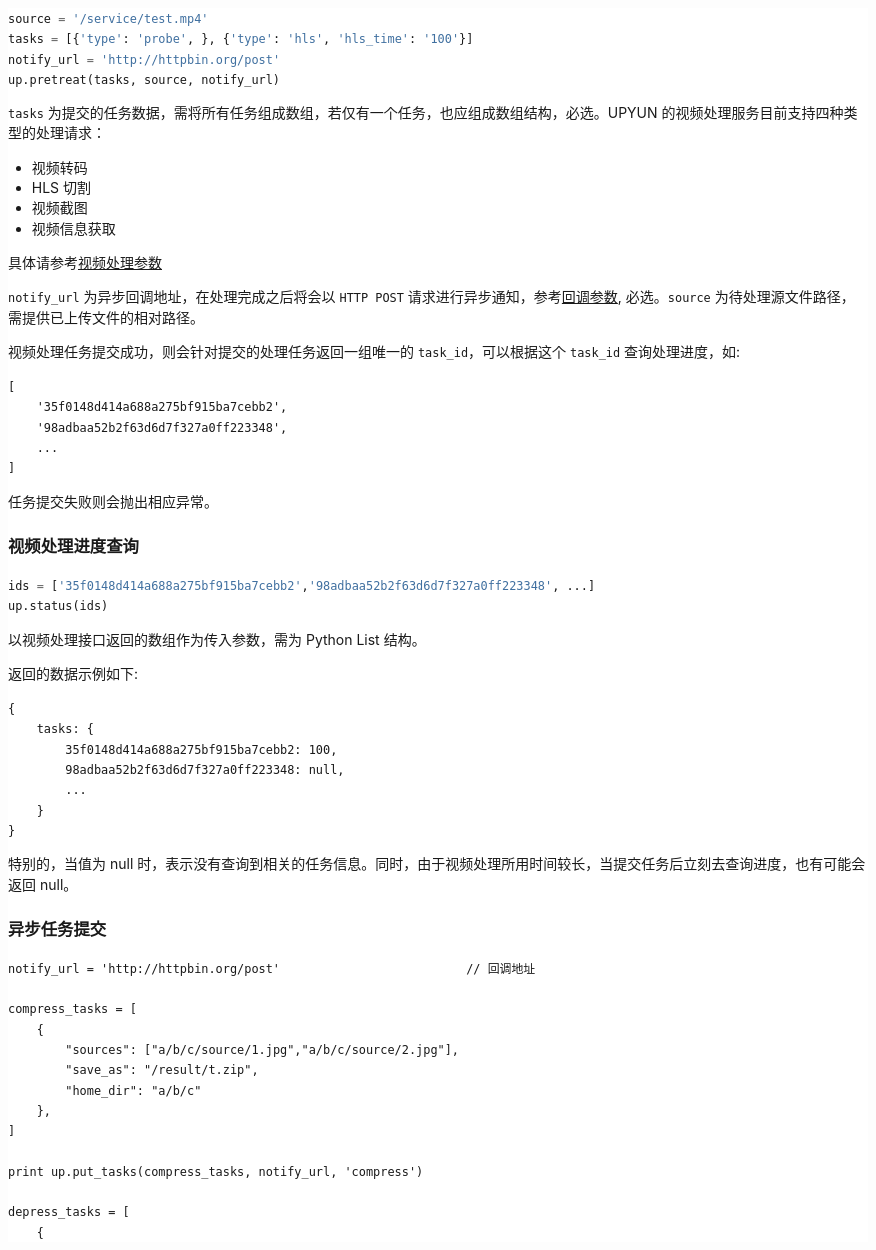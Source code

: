 ```python
source = '/service/test.mp4'
tasks = [{'type': 'probe', }, {'type': 'hls', 'hls_time': '100'}]
notify_url = 'http://httpbin.org/post'
up.pretreat(tasks, source, notify_url)
```

`tasks` 为提交的任务数据，需将所有任务组成数组，若仅有一个任务，也应组成数组结构，必选。UPYUN 的视频处理服务目前支持四种类型的处理请求：

- 视频转码
- HLS 切割
- 视频截图
- 视频信息获取

具体请参考[视频处理参数](http://docs.upyun.com/api/av_pretreatment/#_8)

`notify_url` 为异步回调地址，在处理完成之后将会以 `HTTP POST` 请求进行异步通知，参考[回调参数](http://docs.upyun.com/api/av_pretreatment/#_11), 必选。`source` 为待处理源文件路径，需提供已上传文件的相对路径。

视频处理任务提交成功，则会针对提交的处理任务返回一组唯一的 `task_id`，可以根据这个 `task_id` 查询处理进度，如:

```
[
    '35f0148d414a688a275bf915ba7cebb2',
    '98adbaa52b2f63d6d7f327a0ff223348',
    ...
]
```

任务提交失败则会抛出相应异常。

### 视频处理进度查询

```python
ids = ['35f0148d414a688a275bf915ba7cebb2','98adbaa52b2f63d6d7f327a0ff223348', ...]
up.status(ids)
```
以视频处理接口返回的数组作为传入参数，需为 Python List 结构。

返回的数据示例如下:

```
{
    tasks: {
        35f0148d414a688a275bf915ba7cebb2: 100,
        98adbaa52b2f63d6d7f327a0ff223348: null,
        ...
    }
}
```

特别的，当值为 null 时，表示没有查询到相关的任务信息。同时，由于视频处理所用时间较长，当提交任务后立刻去查询进度，也有可能会返回 null。


### 异步任务提交

```
notify_url = 'http://httpbin.org/post'                          // 回调地址

compress_tasks = [
    {
        "sources": ["a/b/c/source/1.jpg","a/b/c/source/2.jpg"],
        "save_as": "/result/t.zip",
        "home_dir": "a/b/c"
    },
]

print up.put_tasks(compress_tasks, notify_url, 'compress')

depress_tasks = [
    {
```
